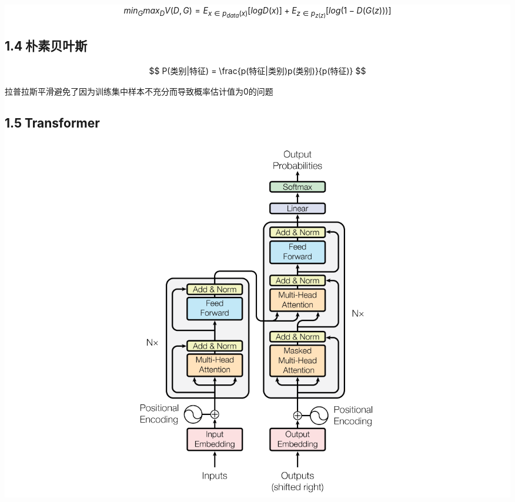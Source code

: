 
$$min_G max_D V(D, G) = E_{x\in p_{data}(x)}[logD(x)] + E_{z \in p_{z(z)}}[log(1- D(G(z)))]$$

## 1.4 朴素贝叶斯

$$ P(类别|特征) = \frac{p(特征|类别)p(类别)}{p(特征)}  $$

拉普拉斯平滑避免了因为训练集中样本不充分而导致概率估计值为0的问题


## 1.5 Transformer 


<div align="center"><img src="./assets/transformer model.png" width="50%"> </div>
